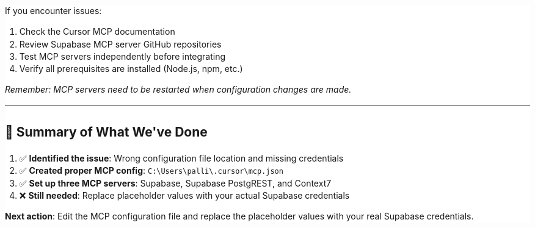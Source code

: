 If you encounter issues:
1. Check the Cursor MCP documentation
2. Review Supabase MCP server GitHub repositories
3. Test MCP servers independently before integrating
4. Verify all prerequisites are installed (Node.js, npm, etc.)

*Remember: MCP servers need to be restarted when configuration changes are made.*

---

## 🎯 Summary of What We've Done

1. ✅ **Identified the issue**: Wrong configuration file location and missing credentials
2. ✅ **Created proper MCP config**: `C:\Users\palli\.cursor\mcp.json`
3. ✅ **Set up three MCP servers**: Supabase, Supabase PostgREST, and Context7
4. ❌ **Still needed**: Replace placeholder values with your actual Supabase credentials

**Next action**: Edit the MCP configuration file and replace the placeholder values with your real Supabase credentials. 